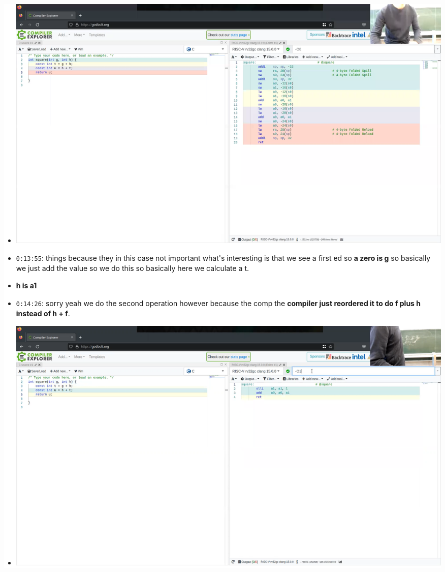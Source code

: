 - ![new_5](./_Computer-Architecture-Exercise-02-2022-11-10_imgs/new_00:13:42_0004.png)

- `0:13:55`: things because they in this case not important what's interesting is that we see a first ed so **a zero is g** so basically we just add the value so we do this so basically here we calculate a t.
- **h is a1**

- `0:14:26`: sorry yeah we do the second operation however because the comp the **compiler just reordered it to do f plus h instead of h + f**.


- ![new_6](./_Computer-Architecture-Exercise-02-2022-11-10_imgs/new_00:14:49_0006.png)

